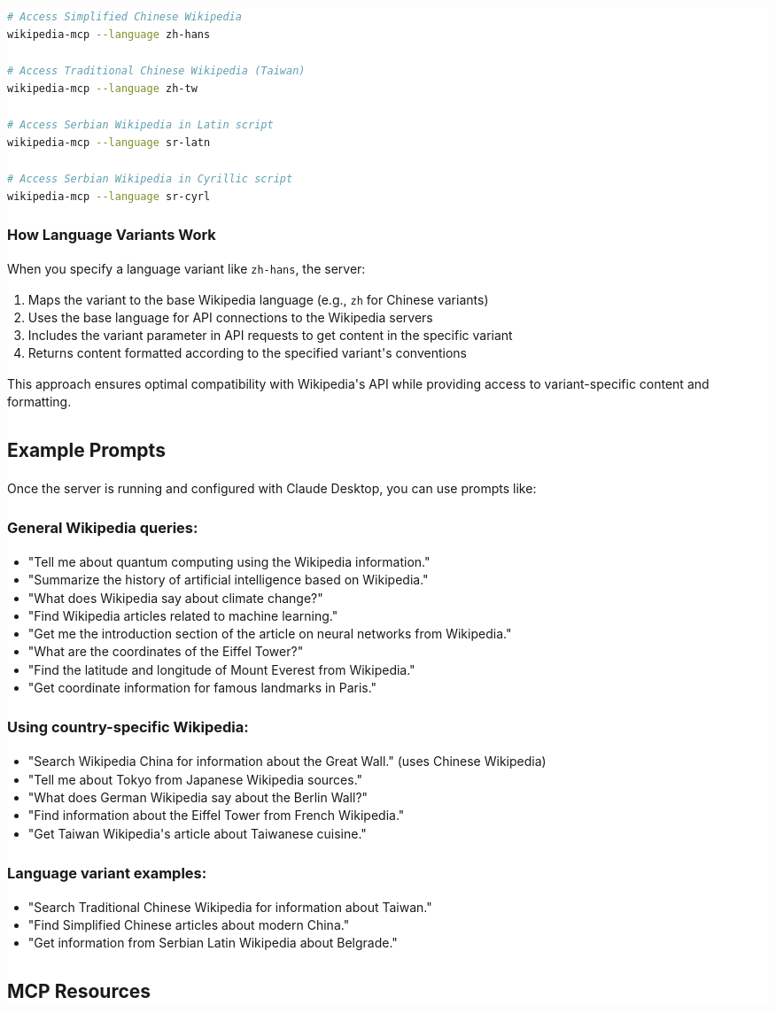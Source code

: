 ```bash
# Access Simplified Chinese Wikipedia
wikipedia-mcp --language zh-hans

# Access Traditional Chinese Wikipedia (Taiwan)
wikipedia-mcp --language zh-tw

# Access Serbian Wikipedia in Latin script
wikipedia-mcp --language sr-latn

# Access Serbian Wikipedia in Cyrillic script
wikipedia-mcp --language sr-cyrl
```

### How Language Variants Work

When you specify a language variant like `zh-hans`, the server:
1. Maps the variant to the base Wikipedia language (e.g., `zh` for Chinese variants)
2. Uses the base language for API connections to the Wikipedia servers
3. Includes the variant parameter in API requests to get content in the specific variant
4. Returns content formatted according to the specified variant's conventions

This approach ensures optimal compatibility with Wikipedia's API while providing access to variant-specific content and formatting.

## Example Prompts

Once the server is running and configured with Claude Desktop, you can use prompts like:

### General Wikipedia queries:
- "Tell me about quantum computing using the Wikipedia information."
- "Summarize the history of artificial intelligence based on Wikipedia."
- "What does Wikipedia say about climate change?"
- "Find Wikipedia articles related to machine learning."
- "Get me the introduction section of the article on neural networks from Wikipedia."
- "What are the coordinates of the Eiffel Tower?"
- "Find the latitude and longitude of Mount Everest from Wikipedia."
- "Get coordinate information for famous landmarks in Paris."

### Using country-specific Wikipedia:
- "Search Wikipedia China for information about the Great Wall." (uses Chinese Wikipedia)
- "Tell me about Tokyo from Japanese Wikipedia sources."
- "What does German Wikipedia say about the Berlin Wall?"
- "Find information about the Eiffel Tower from French Wikipedia."
- "Get Taiwan Wikipedia's article about Taiwanese cuisine."

### Language variant examples:
- "Search Traditional Chinese Wikipedia for information about Taiwan."
- "Find Simplified Chinese articles about modern China."
- "Get information from Serbian Latin Wikipedia about Belgrade."

## MCP Resources

